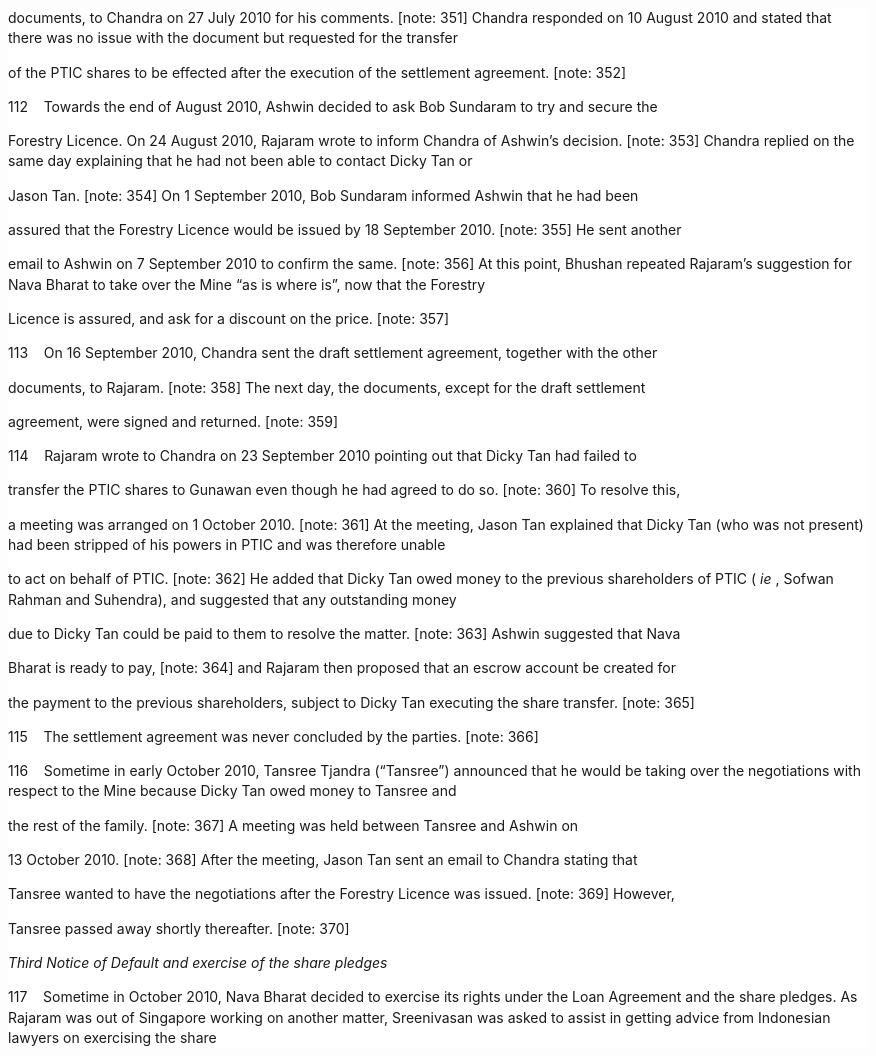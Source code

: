 documents, to Chandra on 27 July 2010 for his comments. [note: 351] Chandra responded on 10 August 2010 and stated that there was no issue with the document but requested for the transfer 

of the PTIC shares to be effected after the execution of the settlement agreement. [note: 352] 

112    Towards the end of August 2010, Ashwin decided to ask Bob Sundaram to try and secure the 

Forestry Licence. On 24 August 2010, Rajaram wrote to inform Chandra of Ashwin’s decision. [note: 353] Chandra replied on the same day explaining that he had not been able to contact Dicky Tan or 

Jason Tan. [note: 354] On 1 September 2010, Bob Sundaram informed Ashwin that he had been 

assured that the Forestry Licence would be issued by 18 September 2010. [note: 355] He sent another 

email to Ashwin on 7 September 2010 to confirm the same. [note: 356] At this point, Bhushan repeated Rajaram’s suggestion for Nava Bharat to take over the Mine “as is where is”, now that the Forestry 

Licence is assured, and ask for a discount on the price. [note: 357] 

113    On 16 September 2010, Chandra sent the draft settlement agreement, together with the other 


documents, to Rajaram. [note: 358] The next day, the documents, except for the draft settlement 

agreement, were signed and returned. [note: 359] 

114    Rajaram wrote to Chandra on 23 September 2010 pointing out that Dicky Tan had failed to 

transfer the PTIC shares to Gunawan even though he had agreed to do so. [note: 360] To resolve this, 

a meeting was arranged on 1 October 2010. [note: 361] At the meeting, Jason Tan explained that Dicky Tan (who was not present) had been stripped of his powers in PTIC and was therefore unable 

to act on behalf of PTIC. [note: 362] He added that Dicky Tan owed money to the previous shareholders of PTIC ( _ie_ , Sofwan Rahman and Suhendra), and suggested that any outstanding money 

due to Dicky Tan could be paid to them to resolve the matter. [note: 363] Ashwin suggested that Nava 

Bharat is ready to pay, [note: 364] and Rajaram then proposed that an escrow account be created for 

the payment to the previous shareholders, subject to Dicky Tan executing the share transfer. [note: 365] 

115    The settlement agreement was never concluded by the parties. [note: 366] 

116    Sometime in early October 2010, Tansree Tjandra (“Tansree”) announced that he would be taking over the negotiations with respect to the Mine because Dicky Tan owed money to Tansree and 

the rest of the family. [note: 367] A meeting was held between Tansree and Ashwin on 

13 October 2010. [note: 368] After the meeting, Jason Tan sent an email to Chandra stating that 

Tansree wanted to have the negotiations after the Forestry Licence was issued. [note: 369] However, 

Tansree passed away shortly thereafter. [note: 370] 

_Third Notice of Default and exercise of the share pledges_ 

117    Sometime in October 2010, Nava Bharat decided to exercise its rights under the Loan Agreement and the share pledges. As Rajaram was out of Singapore working on another matter, Sreenivasan was asked to assist in getting advice from Indonesian lawyers on exercising the share 
